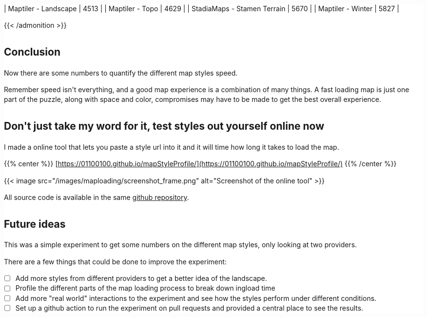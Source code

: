| Maptiler - Landscape             | 4513              |
| Maptiler - Topo                  | 4629              |
| StadiaMaps - Stamen Terrain      | 5670              |
| Maptiler - Winter                | 5827              |

{{< /admonition >}}

## Conclusion

Now there are some numbers to quantify the different map styles speed.

Remember speed isn't everything, and a good map experience is a combination of many things. A fast loading map is just one part of the puzzle, along with space and color, compromises may have to be made to get the best overall experience.

## Don't just take my word for it, test styles out yourself online now

I made a online tool that lets you paste a style url into it and it will time how long it takes to load the map.

{{% center %}}
[https://01100100.github.io/mapStyleProfile/](https://01100100.github.io/mapStyleProfile/)
{{% /center %}}

{{< image src="/images/maploading/screenshot_frame.png" alt="Screenshot of the online tool" >}}

All source code is available in the same [github repository](https://github.com/01100100/mapStyleProfile).

## Future ideas

This was a simple experiment to get some numbers on the different map styles, only looking at two providers.

There are a few things that could be done to improve the experiment:

* [ ] Add more styles from different providers to get a better idea of the landscape.
* [ ] Profile the different parts of the map loading process to break down ingload time
* [ ] Add more "real world" interactions to the experiment and see how the  styles perform under different conditions.
* [ ] Set up a github action to run the experiment on pull requests and provided a central place to see the results.
